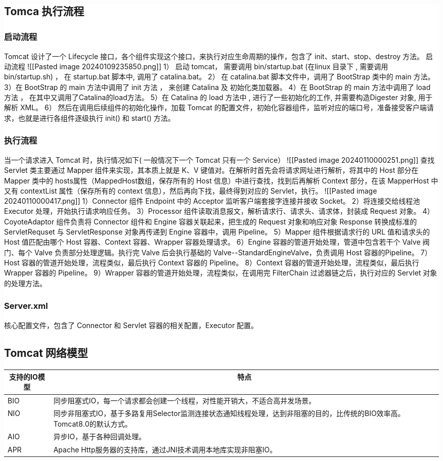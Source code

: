 
## Tomca 执行流程
### 启动流程
Tomcat 设计了一个 Lifecycle 接口，各个组件实现这个接口，来执行对应生命周期的操作，包含了 init、start、stop、destroy 方法。
启动流程
![[Pasted image 20240109235850.png]]
1） 启动 tomcat， 需要调用 bin/startup.bat (在linux 目录下 , 需要调用 bin/startup.sh) ， 在 startup.bat 脚本中, 调用了 catalina.bat。
2） 在 catalina.bat 脚本文件中，调用了 BootStrap 类中的 main 方法。
3）在 BootStrap 的 main 方法中调用了 init 方法 ， 来创建 Catalina 及 初始化类加载器。
4）在 BootStrap 的 main 方法中调用了 load 方法 ， 在其中又调用了Catalina的load方法。
5）在 Catalina 的 load 方法中 , 进行了一些初始化的工作, 并需要构造Digester 对象, 用于解析 XML。
6） 然后在调用后续组件的初始化操作，加载 Tomcat 的配置文件，初始化容器组件，监听对应的端口号，准备接受客户端请求，也就是进行各组件逐级执行 init() 和 start() 方法。

### 执行流程
当一个请求进入 Tomcat 时，执行情况如下( 一般情况下一个 Tomcat 只有一个 Service）
![[Pasted image 20240110000251.png]]
查找 Servlet 类主要通过 Mapper 组件来实现，其本质上就是 K、V 键值对。在解析时首先会将请求网址进行解析，将其中的 Host 部分在 Mapper 类中的 hosts属性（MappedHost数组，保存所有的 Host 信息）中进行查找，找到后再解析 Context 部分，在该 MapperHost 中又有 contextList 属性（保存所有的 context 信息），然后再向下找，最终得到对应的 Servlet，执行。
![[Pasted image 20240110000417.png]]
1）Connector 组件 Endpoint 中的 Acceptor 监听客户端套接字连接并接收 Socket。
2）将连接交给线程池 Executor 处理，开始执行请求响应任务。
3）Processor 组件读取消息报文，解析请求行、请求头、请求体，封装成 Request 对象。
4）CoyoteAdaptor 组件负责将 Connector 组件和 Engine 容器关联起来，把生成的 Request 对象和响应对象 Response 转换成标准的 ServletRequset 与 ServletResponse 对象再传递到 Engine 容器中，调用 Pipeline。
5）Mapper 组件根据请求行的 URL 值和请求头的 Host 值匹配由哪个 Host 容器、Context 容器、Wrapper 容器处理请求。
6）Engine 容器的管道开始处理，管道中包含若干个 Valve 阀门、每个 Valve 负责部分处理逻辑。执行完 Valve 后会执行基础的 Valve--StandardEngineValve，负责调用 Host 容器的Pipeline。
7）Host 容器的管道开始处理，流程类似，最后执行 Context 容器的 Pipeline。
8）Context 容器的管道开始处理，流程类似，最后执行 Wrapper 容器的 Pipeline。
9）Wrapper 容器的管道开始处理，流程类似，在调用完 FilterChain 过滤器链之后，执行对应的 Servlet 对象的处理方法。

### Server.xml
核心配置文件，包含了 Connector 和 Servlet 容器的相关配置，Executor 配置。

## Tomcat 网络模型
| 支持的IO模型 | 特点                                                                      |
| ------- | ----------------------------------------------------------------------- |
| BIO     | 同步阻塞式IO，每一个请求都会创建一个线程，对性能开销大，不适合高并发场景。                                  |
| NIO     | 同步非阻塞式IO，基于多路复用Selector监测连接状态通知线程处理，达到非阻塞的目的，比传统的BIO效率高。Tomcat8.0的默认方式。 |
| AIO     | 异步IO，基于各种回调处理。                                                          |
| APR     | Apache Http服务器的支持库，通过JNI技术调用本地库实现非阻塞IO。                                 |
